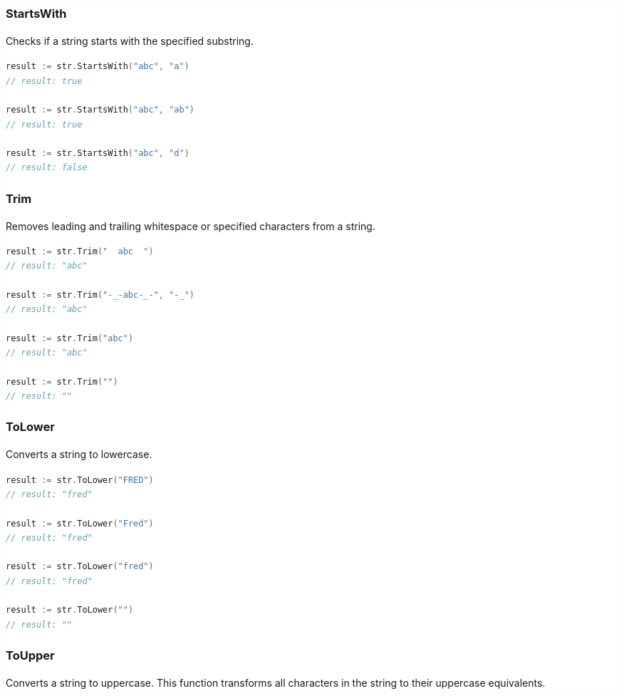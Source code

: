 ### StartsWith

Checks if a string starts with the specified substring.

```go
result := str.StartsWith("abc", "a")
// result: true

result := str.StartsWith("abc", "ab")
// result: true

result := str.StartsWith("abc", "d")
// result: false
```

### Trim

Removes leading and trailing whitespace or specified characters from a string.

```go
result := str.Trim("  abc  ")
// result: "abc"

result := str.Trim("-_-abc-_-", "-_")
// result: "abc"

result := str.Trim("abc")
// result: "abc"

result := str.Trim("")
// result: ""
```

### ToLower

Converts a string to lowercase.

```go
result := str.ToLower("FRED")
// result: "fred"

result := str.ToLower("Fred")
// result: "fred"

result := str.ToLower("fred")
// result: "fred"

result := str.ToLower("")
// result: ""
```

### ToUpper

Converts a string to uppercase. This function transforms all characters in the string to their uppercase equivalents.

